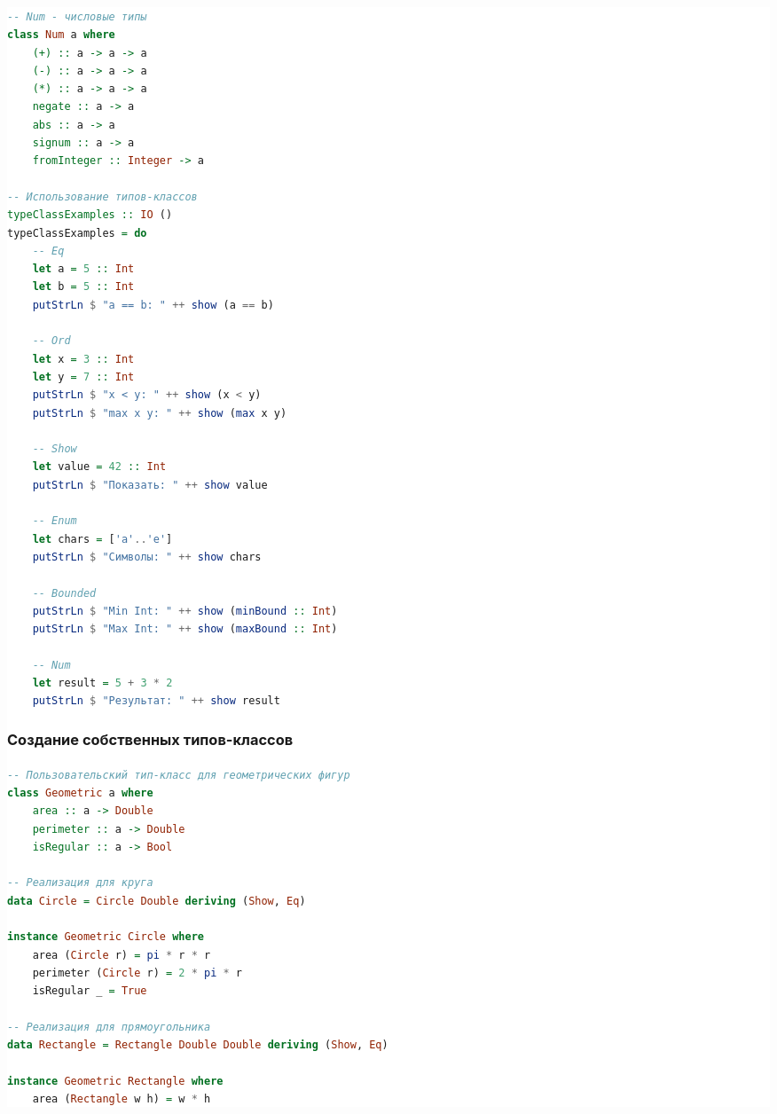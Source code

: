 ```haskell
-- Num - числовые типы
class Num a where
    (+) :: a -> a -> a
    (-) :: a -> a -> a
    (*) :: a -> a -> a
    negate :: a -> a
    abs :: a -> a
    signum :: a -> a
    fromInteger :: Integer -> a

-- Использование типов-классов
typeClassExamples :: IO ()
typeClassExamples = do
    -- Eq
    let a = 5 :: Int
    let b = 5 :: Int
    putStrLn $ "a == b: " ++ show (a == b)
    
    -- Ord
    let x = 3 :: Int
    let y = 7 :: Int
    putStrLn $ "x < y: " ++ show (x < y)
    putStrLn $ "max x y: " ++ show (max x y)
    
    -- Show
    let value = 42 :: Int
    putStrLn $ "Показать: " ++ show value
    
    -- Enum
    let chars = ['a'..'e']
    putStrLn $ "Символы: " ++ show chars
    
    -- Bounded
    putStrLn $ "Min Int: " ++ show (minBound :: Int)
    putStrLn $ "Max Int: " ++ show (maxBound :: Int)
    
    -- Num
    let result = 5 + 3 * 2
    putStrLn $ "Результат: " ++ show result
```

### Создание собственных типов-классов

```haskell
-- Пользовательский тип-класс для геометрических фигур
class Geometric a where
    area :: a -> Double
    perimeter :: a -> Double
    isRegular :: a -> Bool

-- Реализация для круга
data Circle = Circle Double deriving (Show, Eq)

instance Geometric Circle where
    area (Circle r) = pi * r * r
    perimeter (Circle r) = 2 * pi * r
    isRegular _ = True

-- Реализация для прямоугольника
data Rectangle = Rectangle Double Double deriving (Show, Eq)

instance Geometric Rectangle where
    area (Rectangle w h) = w * h
```